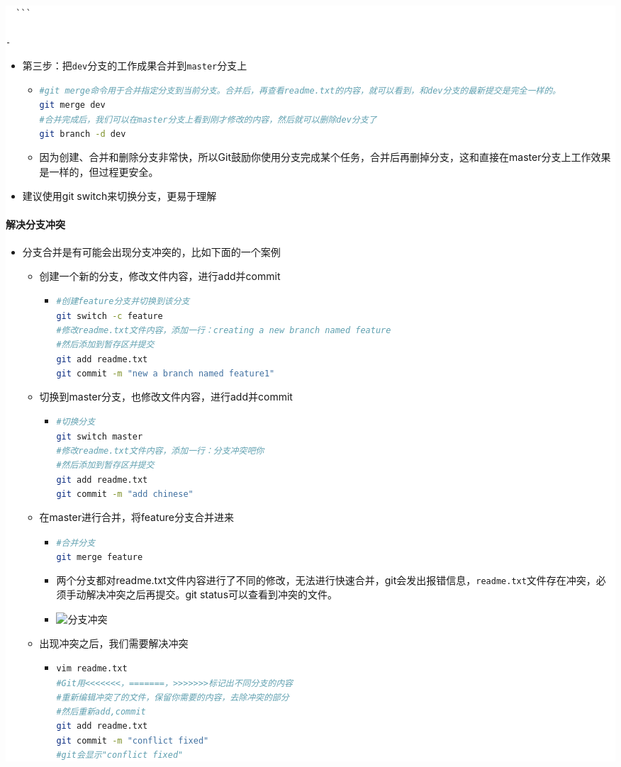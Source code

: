       ```

    - 

  - 第三步：把`dev`分支的工作成果合并到`master`分支上

    - ````bash
      #git merge命令用于合并指定分支到当前分支。合并后，再查看readme.txt的内容，就可以看到，和dev分支的最新提交是完全一样的。
      git merge dev
      #合并完成后，我们可以在master分支上看到刚才修改的内容，然后就可以删除dev分支了
      git branch -d dev
      ````

    - 因为创建、合并和删除分支非常快，所以Git鼓励你使用分支完成某个任务，合并后再删掉分支，这和直接在master分支上工作效果是一样的，但过程更安全。

  - 建议使用git switch来切换分支，更易于理解

#### 解决分支冲突

* 分支合并是有可能会出现分支冲突的，比如下面的一个案例

  - 创建一个新的分支，修改文件内容，进行add并commit

    - ````bash
      #创建feature分支并切换到该分支
      git switch -c feature
      #修改readme.txt文件内容，添加一行：creating a new branch named feature
      #然后添加到暂存区并提交
      git add readme.txt
      git commit -m "new a branch named feature1"
      ````

  - 切换到master分支，也修改文件内容，进行add并commit

    - ````bash
      #切换分支
      git switch master
      #修改readme.txt文件内容，添加一行：分支冲突吧你
      #然后添加到暂存区并提交
      git add readme.txt
      git commit -m "add chinese"
      ````

  - 在master进行合并，将feature分支合并进来

    - ````bash
      #合并分支
      git merge feature
      ````

    - 两个分支都对readme.txt文件内容进行了不同的修改，无法进行快速合并，git会发出报错信息，`readme.txt`文件存在冲突，必须手动解决冲突之后再提交。git status可以查看到冲突的文件。

    - ![分支冲突](D:\图片\分支冲突.png)

  - 出现冲突之后，我们需要解决冲突

    - ````bash
      vim readme.txt
      #Git用<<<<<<<，=======，>>>>>>>标记出不同分支的内容
      #重新编辑冲突了的文件，保留你需要的内容，去除冲突的部分
      #然后重新add,commit
      git add readme.txt 
      git commit -m "conflict fixed"
      #git会显示"conflict fixed"
      ````
